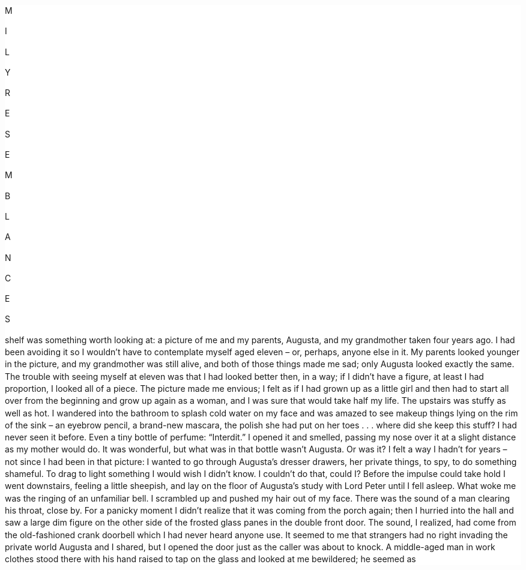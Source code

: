 M

I

L

Y

R

E

S

E

M

B

L

A

N

C

E

S

shelf was something worth looking at: a picture of me and my parents,
Augusta, and my grandmother taken four years ago. I had been
avoiding it so I wouldn’t have to contemplate myself aged eleven – or,
perhaps, anyone else in it. My parents looked younger in the picture,
and my grandmother was still alive, and both of those things made me
sad; only Augusta looked exactly the same.
The trouble with seeing myself at eleven was that I had looked
better then, in a way; if I didn’t have a figure, at least I had proportion,
I looked all of a piece. The picture made me envious; I felt as if I had
grown up as a little girl and then had to start all over from the
beginning and grow up again as a woman, and I was sure that would
take half my life.
The upstairs was stuffy as well as hot. I wandered into the
bathroom to splash cold water on my face and was amazed to see
makeup things lying on the rim of the sink – an eyebrow pencil, a
brand-new mascara, the polish she had put on her toes . . . where did
she keep this stuff? I had never seen it before. Even a tiny bottle of
perfume: “Interdit.” I opened it and smelled, passing my nose over it at
a slight distance as my mother would do. It was wonderful, but what
was in that bottle wasn’t Augusta.
Or was it? I felt a way I hadn’t for years – not since I had been
in that picture: I wanted to go through Augusta’s dresser drawers, her
private things, to spy, to do something shameful. To drag to light
something I would wish I didn’t know.
I couldn’t do that, could I? Before the impulse could take hold I
went downstairs, feeling a little sheepish, and lay on the floor of
Augusta’s study with Lord Peter until I fell asleep.
What woke me was the ringing of an unfamiliar bell. I
scrambled up and pushed my hair out of my face. There was the sound
of a man clearing his throat, close by. For a panicky moment I didn’t
realize that it was coming from the porch again; then I hurried into the
hall and saw a large dim figure on the other side of the frosted glass
panes in the double front door. The sound, I realized, had come from
the old-fashioned crank doorbell which I had never heard anyone use.
It seemed to me that strangers had no right invading the private world
Augusta and I shared, but I opened the door just as the caller was
about to knock.
A middle-aged man in work clothes stood there with his hand
raised to tap on the glass and looked at me bewildered; he seemed as